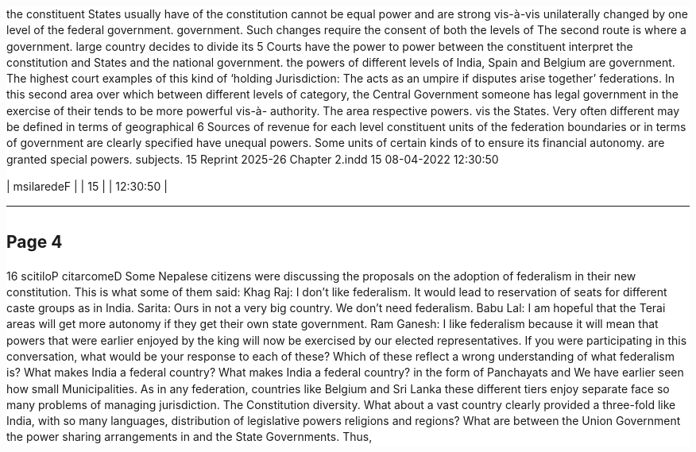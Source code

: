 the constituent States usually have
of the constitution cannot be
equal power and are strong vis-à-vis
unilaterally changed by one level of
the federal government.
government. Such changes require
the consent of both the levels of The second route is where a
government. large country decides to divide its
5 Courts have the power to power between the constituent
interpret the constitution and States and the national government.
the powers of different levels of India, Spain and Belgium are
government. The highest court examples of this kind of ‘holding
Jurisdiction: The
acts as an umpire if disputes arise together’ federations. In this second
area over which
between different levels of category, the Central Government someone has legal
government in the exercise of their tends to be more powerful vis-à- authority. The area
respective powers. vis the States. Very often different may be defined in
terms of geographical
6 Sources of revenue for each level constituent units of the federation
boundaries or in terms
of government are clearly specified have unequal powers. Some units
of certain kinds of
to ensure its financial autonomy. are granted special powers. subjects.
15
Reprint 2025-26
Chapter 2.indd 15 08-04-2022 12:30:50

| msilaredeF |
| 15 |
| 12:30:50 |



---

## Page 4

16
scitiloP
citarcomeD
Some Nepalese citizens were discussing the proposals on the
adoption of federalism in their new constitution. This is what some of
them said:
Khag Raj: I don’t like federalism. It would lead to reservation of seats for
different caste groups as in India.
Sarita: Ours in not a very big country. We don’t need federalism.
Babu Lal: I am hopeful that the Terai areas will get more autonomy if they get
their own state government.
Ram Ganesh: I like federalism because it will mean that powers that were earlier
enjoyed by the king will now be exercised by our elected representatives.
If you were participating in this conversation, what would be your response to each
of these? Which of these reflect a wrong understanding of what federalism is?
What makes India a federal country?
What makes India a federal country?
in the form of Panchayats and
We have earlier seen how small Municipalities. As in any federation,
countries like Belgium and Sri Lanka these different tiers enjoy separate
face so many problems of managing jurisdiction. The Constitution
diversity. What about a vast country clearly provided a three-fold
like India, with so many languages, distribution of legislative powers
religions and regions? What are between the Union Government
the power sharing arrangements in and the State Governments. Thus,